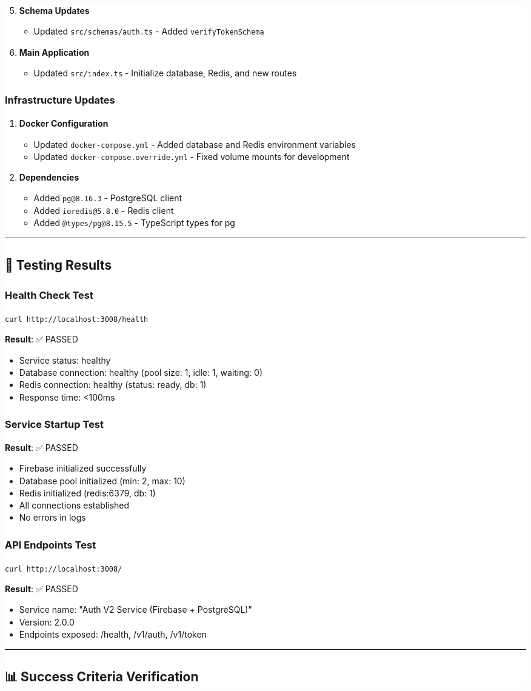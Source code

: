 5. **Schema Updates**
   - Updated `src/schemas/auth.ts` - Added `verifyTokenSchema`

6. **Main Application**
   - Updated `src/index.ts` - Initialize database, Redis, and new routes

### Infrastructure Updates

1. **Docker Configuration**
   - Updated `docker-compose.yml` - Added database and Redis environment variables
   - Updated `docker-compose.override.yml` - Fixed volume mounts for development

2. **Dependencies**
   - Added `pg@8.16.3` - PostgreSQL client
   - Added `ioredis@5.8.0` - Redis client
   - Added `@types/pg@8.15.5` - TypeScript types for pg

---

## 🧪 Testing Results

### Health Check Test
```bash
curl http://localhost:3008/health
```

**Result**: ✅ PASSED
- Service status: healthy
- Database connection: healthy (pool size: 1, idle: 1, waiting: 0)
- Redis connection: healthy (status: ready, db: 1)
- Response time: <100ms

### Service Startup Test
**Result**: ✅ PASSED
- Firebase initialized successfully
- Database pool initialized (min: 2, max: 10)
- Redis initialized (redis:6379, db: 1)
- All connections established
- No errors in logs

### API Endpoints Test
```bash
curl http://localhost:3008/
```

**Result**: ✅ PASSED
- Service name: "Auth V2 Service (Firebase + PostgreSQL)"
- Version: 2.0.0
- Endpoints exposed: /health, /v1/auth, /v1/token

---

## 📊 Success Criteria Verification
